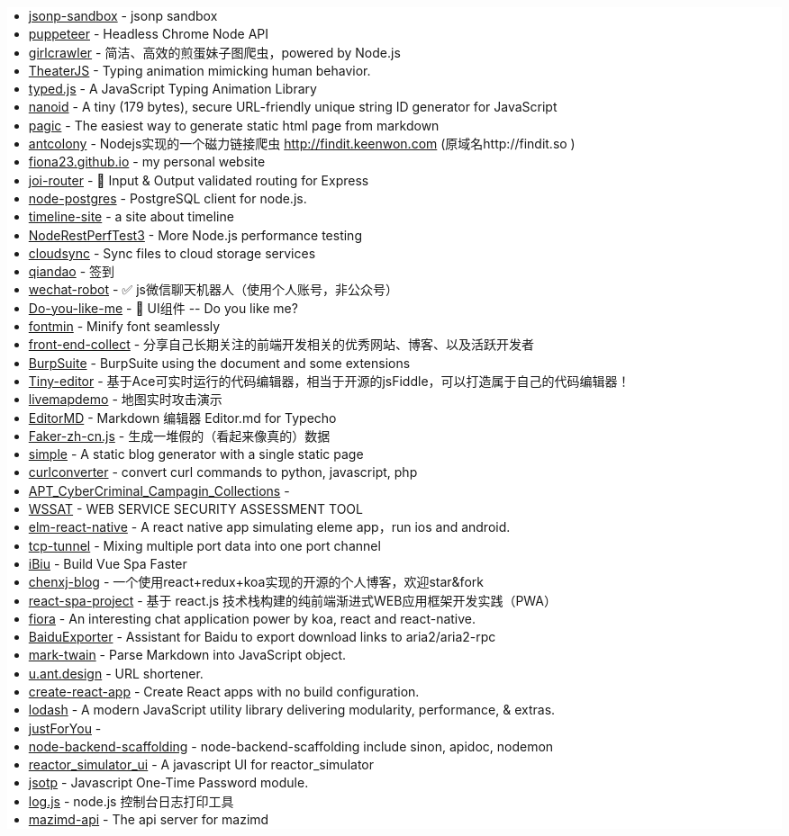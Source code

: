 - [jsonp-sandbox](https://github.com/aui/jsonp-sandbox) - jsonp sandbox
- [puppeteer](https://github.com/GoogleChrome/puppeteer) - Headless Chrome Node API
- [girlcrawler](https://github.com/Ericlong233/girlcrawler) - 简洁、高效的煎蛋妹子图爬虫，powered by Node.js
- [TheaterJS](https://github.com/Zhouzi/TheaterJS) - Typing animation mimicking human behavior.
- [typed.js](https://github.com/mattboldt/typed.js) - A JavaScript Typing Animation Library
- [nanoid](https://github.com/ai/nanoid) - A tiny (179 bytes), secure URL-friendly unique string ID generator for JavaScript
- [pagic](https://github.com/xcatliu/pagic) - The easiest way to generate static html page from markdown
- [antcolony](https://github.com/keenwon/antcolony) - Nodejs实现的一个磁力链接爬虫 http://findit.keenwon.com (原域名http://findit.so )
- [fiona23.github.io](https://github.com/fiona23/fiona23.github.io) - my personal website
- [joi-router](https://github.com/sunkuo/joi-router) - :basketball: Input & Output validated routing for Express
- [node-postgres](https://github.com/brianc/node-postgres) - PostgreSQL client for node.js.
- [timeline-site](https://github.com/vicalloy/timeline-site) - a site about timeline
- [NodeRestPerfTest3](https://github.com/PlainSight/NodeRestPerfTest3) - More Node.js performance testing
- [cloudsync](https://github.com/jackmasa/cloudsync) - Sync files to cloud storage services
- [qiandao](https://github.com/binux/qiandao) - 签到
- [wechat-robot](https://github.com/doterlin/wechat-robot) - ✅ js微信聊天机器人（使用个人账号，非公众号）
- [Do-you-like-me](https://github.com/DIYgod/Do-you-like-me) - :lollipop: UI组件 -- Do you like me?
- [fontmin](https://github.com/ecomfe/fontmin) - Minify font seamlessly
- [front-end-collect](https://github.com/foru17/front-end-collect) - 分享自己长期关注的前端开发相关的优秀网站、博客、以及活跃开发者
- [BurpSuite](https://github.com/xl7dev/BurpSuite) - BurpSuite using the document and some extensions
- [Tiny-editor](https://github.com/lipten/Tiny-editor) - 基于Ace可实时运行的代码编辑器，相当于开源的jsFiddle，可以打造属于自己的代码编辑器！
- [livemapdemo](https://github.com/LubyRuffy/livemapdemo) - 地图实时攻击演示
- [EditorMD](https://github.com/DT27/EditorMD) - Markdown 编辑器 Editor.md for Typecho
- [Faker-zh-cn.js](https://github.com/layerssss/Faker-zh-cn.js) - 生成一堆假的（看起来像真的）数据
- [simple](https://github.com/isnowfy/simple) - A static blog generator with a single static page
- [curlconverter](https://github.com/NickCarneiro/curlconverter) - convert curl commands to python, javascript, php
- [APT_CyberCriminal_Campagin_Collections](https://github.com/CyberMonitor/APT_CyberCriminal_Campagin_Collections) - 
- [WSSAT](https://github.com/YalcinYolalan/WSSAT) - WEB SERVICE SECURITY ASSESSMENT TOOL
- [elm-react-native](https://github.com/stoneWeb/elm-react-native) - A react native app simulating eleme app，run ios and android.
- [tcp-tunnel](https://github.com/huge818/tcp-tunnel) - Mixing multiple port data into one port channel
- [iBiu](https://github.com/bobiscool/iBiu) - Build Vue Spa Faster
- [chenxj-blog](https://github.com/wtfjun/chenxj-blog) - 一个使用react+redux+koa实现的开源的个人博客，欢迎star&fork
- [react-spa-project](https://github.com/xiaoping6688/react-spa-project) - 基于 react.js 技术栈构建的纯前端渐进式WEB应用框架开发实践（PWA）
- [fiora](https://github.com/yinxin630/fiora) - An interesting chat application power by koa, react and react-native.
- [BaiduExporter](https://github.com/acgotaku/BaiduExporter) - Assistant for Baidu to export download links to aria2/aria2-rpc
- [mark-twain](https://github.com/benjycui/mark-twain) - Parse Markdown into JavaScript object.
- [u.ant.design](https://github.com/ant-design/u.ant.design) - URL shortener.
- [create-react-app](https://github.com/facebookincubator/create-react-app) - Create React apps with no build configuration.
- [lodash](https://github.com/lodash/lodash) - A modern JavaScript utility library delivering modularity, performance, & extras.
- [justForYou](https://github.com/rongchanghai/justForYou) - 
- [node-backend-scaffolding](https://github.com/bugall/node-backend-scaffolding) - node-backend-scaffolding include sinon, apidoc, nodemon
- [reactor_simulator_ui](https://github.com/sidoh/reactor_simulator_ui) - A javascript UI for reactor_simulator
- [jsotp](https://github.com/LanceGin/jsotp) - Javascript One-Time Password module.
- [log.js](https://github.com/mengdu/log.js) - node.js 控制台日志打印工具
- [mazimd-api](https://github.com/xcatliu/mazimd-api) - The api server for mazimd